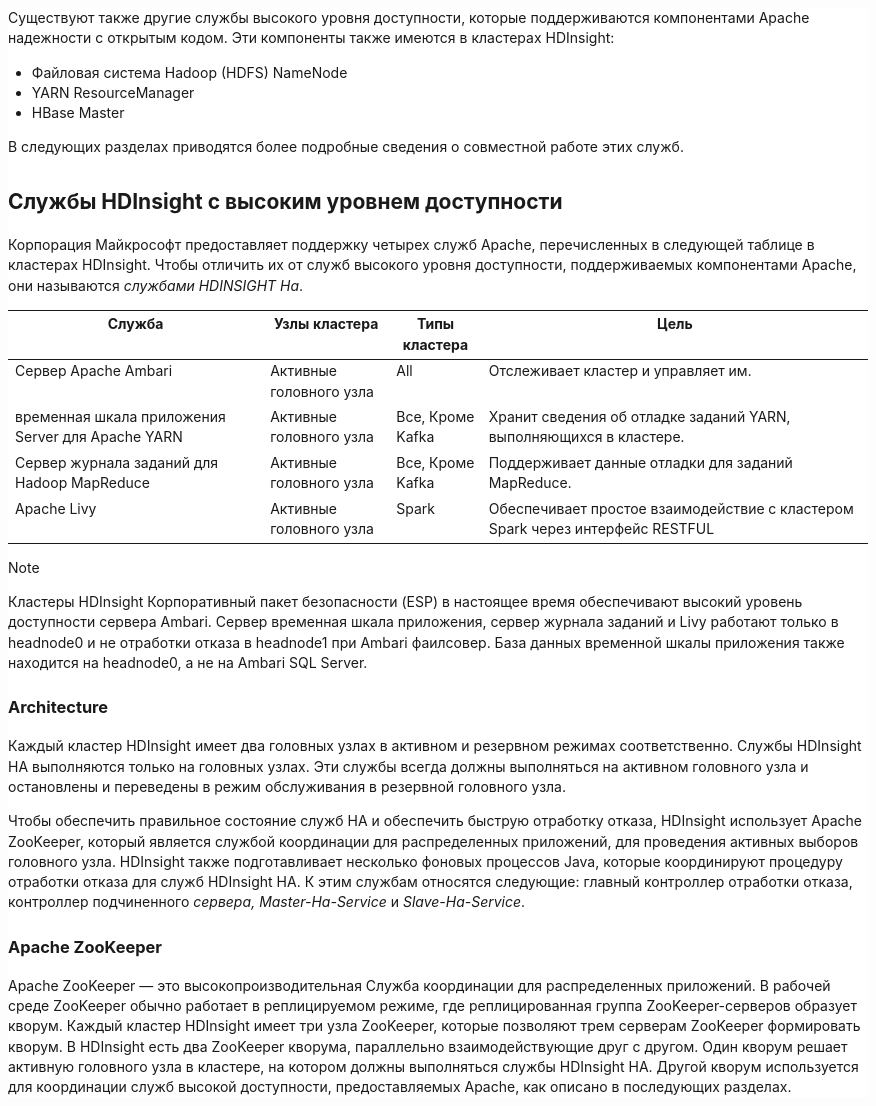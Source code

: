 Существуют также другие службы высокого уровня доступности, которые поддерживаются компонентами Apache надежности с открытым кодом. Эти компоненты также имеются в кластерах HDInsight:

- Файловая система Hadoop (HDFS) NameNode
- YARN ResourceManager
- HBase Master

В следующих разделах приводятся более подробные сведения о совместной работе этих служб.

## <a name="hdinsight-high-availability-services"></a>Службы HDInsight с высоким уровнем доступности

Корпорация Майкрософт предоставляет поддержку четырех служб Apache, перечисленных в следующей таблице в кластерах HDInsight. Чтобы отличить их от служб высокого уровня доступности, поддерживаемых компонентами Apache, они называются *службами HDINSIGHT Ha*.

| Служба | Узлы кластера | Типы кластера | Цель |
|---|---|---|---|
| Сервер Apache Ambari| Активные головного узла | All | Отслеживает кластер и управляет им.|
| временная шкала приложения Server для Apache YARN | Активные головного узла | Все, Кроме Kafka | Хранит сведения об отладке заданий YARN, выполняющихся в кластере.|
| Сервер журнала заданий для Hadoop MapReduce | Активные головного узла | Все, Кроме Kafka | Поддерживает данные отладки для заданий MapReduce.|
| Apache Livy | Активные головного узла | Spark | Обеспечивает простое взаимодействие с кластером Spark через интерфейс RESTFUL |

>[!Note]
> Кластеры HDInsight Корпоративный пакет безопасности (ESP) в настоящее время обеспечивают высокий уровень доступности сервера Ambari. Сервер временная шкала приложения, сервер журнала заданий и Livy работают только в headnode0 и не отработки отказа в headnode1 при Ambari фаилсовер. База данных временной шкалы приложения также находится на headnode0, а не на Ambari SQL Server.

### <a name="architecture"></a>Architecture

Каждый кластер HDInsight имеет два головных узлах в активном и резервном режимах соответственно. Службы HDInsight HA выполняются только на головных узлах. Эти службы всегда должны выполняться на активном головного узла и остановлены и переведены в режим обслуживания в резервной головного узла.

Чтобы обеспечить правильное состояние служб HA и обеспечить быструю отработку отказа, HDInsight использует Apache ZooKeeper, который является службой координации для распределенных приложений, для проведения активных выборов головного узла. HDInsight также подготавливает несколько фоновых процессов Java, которые координируют процедуру отработки отказа для служб HDInsight HA. К этим службам относятся следующие: главный контроллер отработки отказа, контроллер подчиненного *сервера, Master-Ha-Service* и *Slave-Ha-Service*.

### <a name="apache-zookeeper"></a>Apache ZooKeeper

Apache ZooKeeper — это высокопроизводительная Служба координации для распределенных приложений. В рабочей среде ZooKeeper обычно работает в реплицируемом режиме, где реплицированная группа ZooKeeper-серверов образует кворум. Каждый кластер HDInsight имеет три узла ZooKeeper, которые позволяют трем серверам ZooKeeper формировать кворум. В HDInsight есть два ZooKeeper кворума, параллельно взаимодействующие друг с другом. Один кворум решает активную головного узла в кластере, на котором должны выполняться службы HDInsight HA. Другой кворум используется для координации служб высокой доступности, предоставляемых Apache, как описано в последующих разделах.
